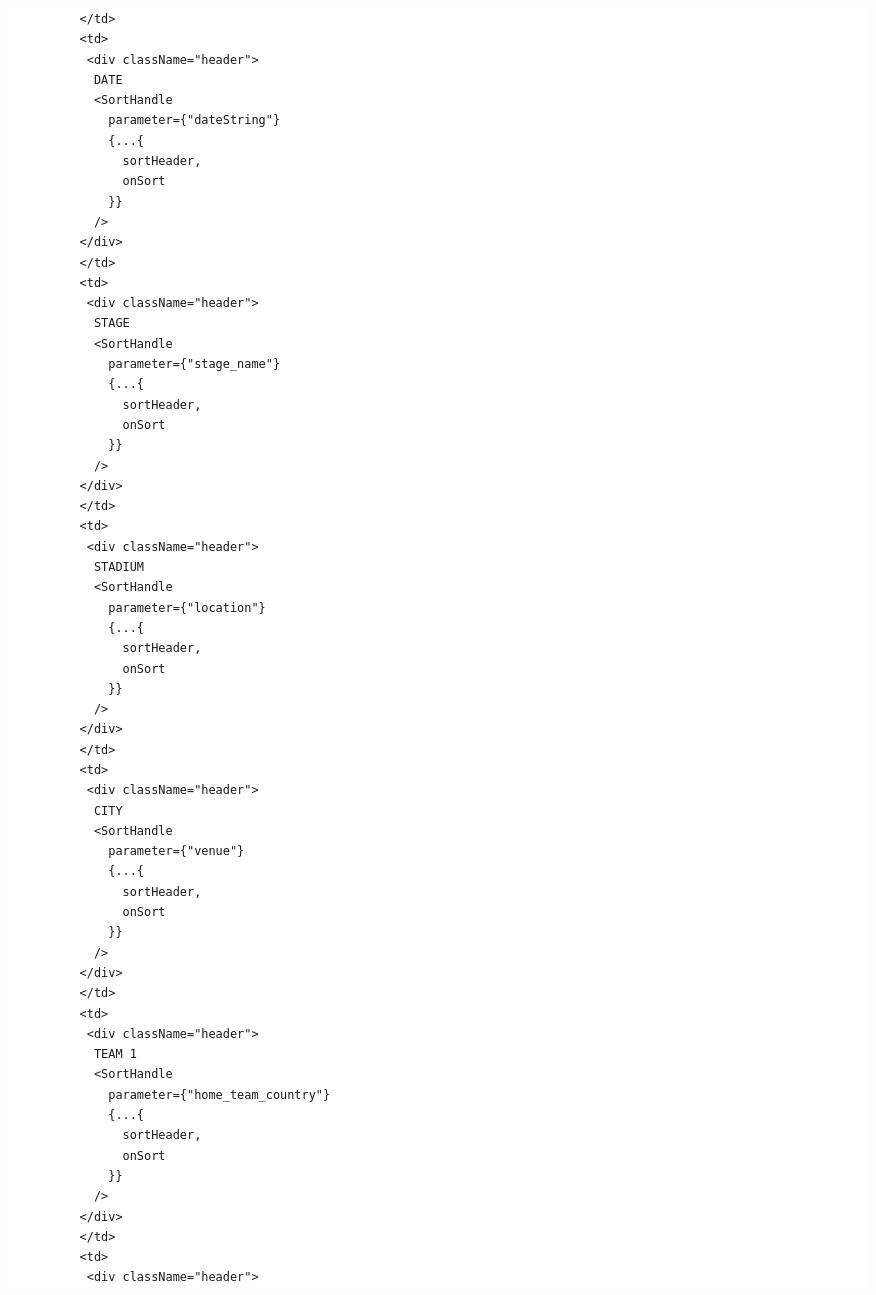 ```
          </td>
          <td>
           <div className="header">
            DATE
            <SortHandle
              parameter={"dateString"}
              {...{
                sortHeader,
                onSort
              }}
            />
          </div>
          </td>
          <td>
           <div className="header">
            STAGE
            <SortHandle
              parameter={"stage_name"}
              {...{
                sortHeader,
                onSort
              }}
            />
          </div>
          </td>
          <td>
           <div className="header">
            STADIUM
            <SortHandle
              parameter={"location"}
              {...{
                sortHeader,
                onSort
              }}
            />
          </div>
          </td>
          <td>
           <div className="header">
            CITY
            <SortHandle
              parameter={"venue"}
              {...{
                sortHeader,
                onSort
              }}
            />
          </div>
          </td>
          <td>
           <div className="header">
            TEAM 1
            <SortHandle
              parameter={"home_team_country"}
              {...{
                sortHeader,
                onSort
              }}
            />
          </div>
          </td>
          <td>
           <div className="header">
```